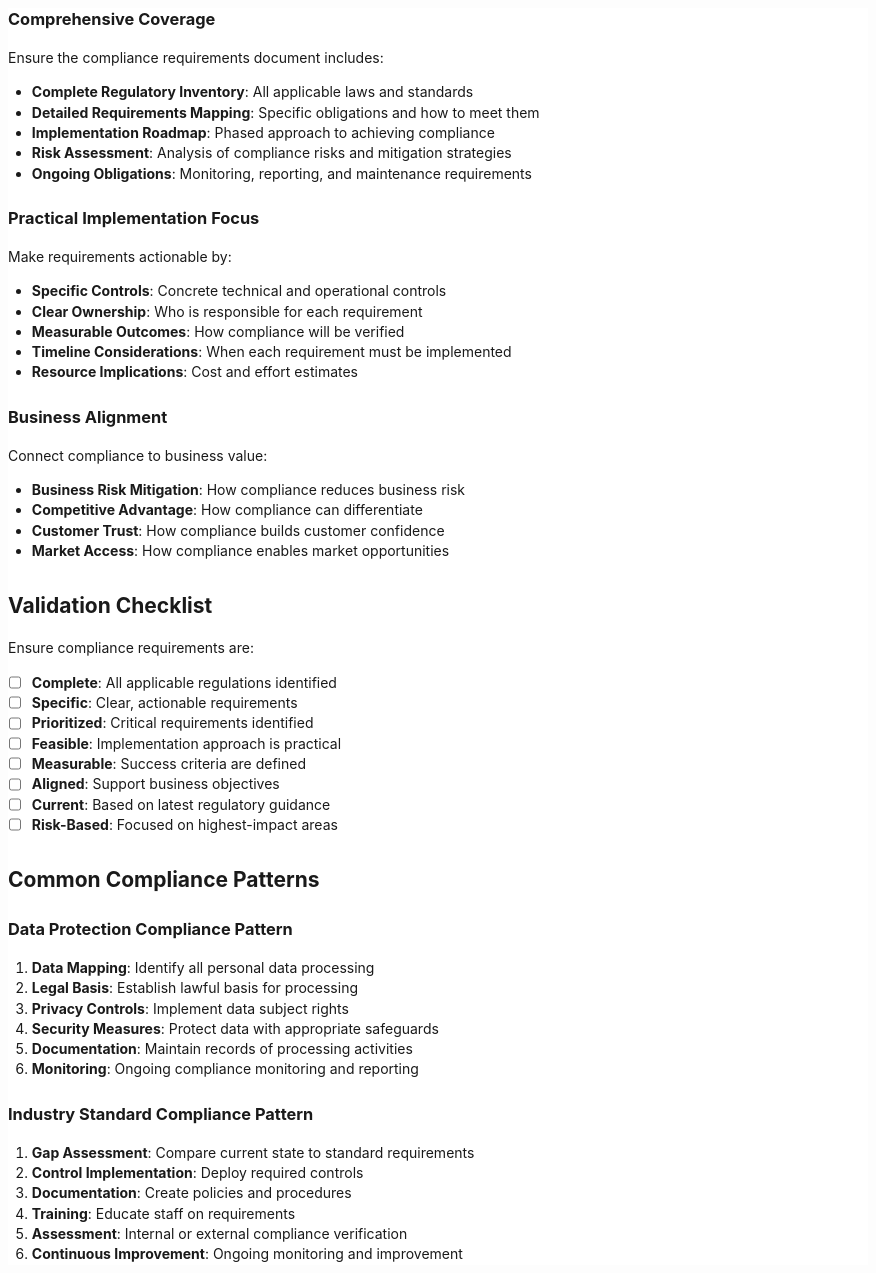 ### Comprehensive Coverage
Ensure the compliance requirements document includes:
- **Complete Regulatory Inventory**: All applicable laws and standards
- **Detailed Requirements Mapping**: Specific obligations and how to meet them
- **Implementation Roadmap**: Phased approach to achieving compliance
- **Risk Assessment**: Analysis of compliance risks and mitigation strategies
- **Ongoing Obligations**: Monitoring, reporting, and maintenance requirements

### Practical Implementation Focus
Make requirements actionable by:
- **Specific Controls**: Concrete technical and operational controls
- **Clear Ownership**: Who is responsible for each requirement
- **Measurable Outcomes**: How compliance will be verified
- **Timeline Considerations**: When each requirement must be implemented
- **Resource Implications**: Cost and effort estimates

### Business Alignment
Connect compliance to business value:
- **Business Risk Mitigation**: How compliance reduces business risk
- **Competitive Advantage**: How compliance can differentiate
- **Customer Trust**: How compliance builds customer confidence
- **Market Access**: How compliance enables market opportunities

## Validation Checklist

Ensure compliance requirements are:
- [ ] **Complete**: All applicable regulations identified
- [ ] **Specific**: Clear, actionable requirements
- [ ] **Prioritized**: Critical requirements identified
- [ ] **Feasible**: Implementation approach is practical
- [ ] **Measurable**: Success criteria are defined
- [ ] **Aligned**: Support business objectives
- [ ] **Current**: Based on latest regulatory guidance
- [ ] **Risk-Based**: Focused on highest-impact areas

## Common Compliance Patterns

### Data Protection Compliance Pattern
1. **Data Mapping**: Identify all personal data processing
2. **Legal Basis**: Establish lawful basis for processing
3. **Privacy Controls**: Implement data subject rights
4. **Security Measures**: Protect data with appropriate safeguards
5. **Documentation**: Maintain records of processing activities
6. **Monitoring**: Ongoing compliance monitoring and reporting

### Industry Standard Compliance Pattern
1. **Gap Assessment**: Compare current state to standard requirements
2. **Control Implementation**: Deploy required controls
3. **Documentation**: Create policies and procedures
4. **Training**: Educate staff on requirements
5. **Assessment**: Internal or external compliance verification
6. **Continuous Improvement**: Ongoing monitoring and improvement
